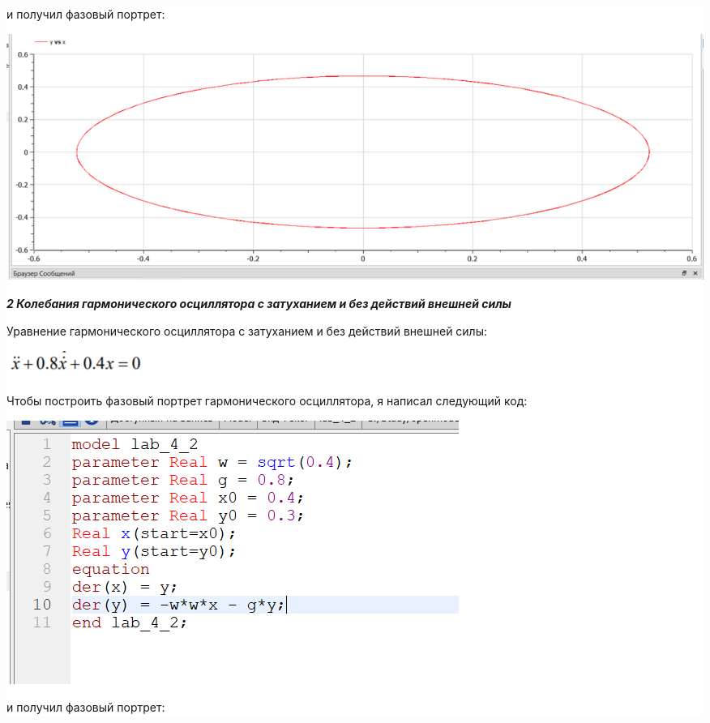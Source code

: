и получил фазовый портрет:

![photo7. фазовый портрет гармонического осциллятора в варианте](photo/2_1.png "фазовый портрет гармонического осциллятора в варианте")

**_2 Колебания гармонического осциллятора c затуханием и без действий внешней силы_**

Уравнение гармонического осциллятора с затуханием и без действий внешней силы:

![photo8. Уравнение гармонического осциллятора с затуханием и без действий внешней силы в варианте](photo/3_3.png "Уравнение гармонического осциллятора с затуханием и без действий внешней силы в варианте")

Чтобы построить фазовый портрет гармонического осциллятора, я написал следующий код:

![photo9. код для фазового портрета гармонического осциллятора в варианте](photo/2.png "код для фазового портрета гармонического осциллятора в варианте")

и получил фазовый портрет:
